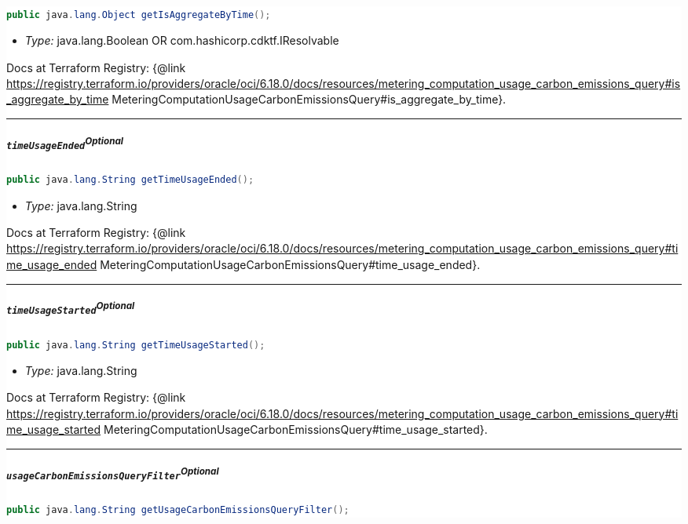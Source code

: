 ```java
public java.lang.Object getIsAggregateByTime();
```

- *Type:* java.lang.Boolean OR com.hashicorp.cdktf.IResolvable

Docs at Terraform Registry: {@link https://registry.terraform.io/providers/oracle/oci/6.18.0/docs/resources/metering_computation_usage_carbon_emissions_query#is_aggregate_by_time MeteringComputationUsageCarbonEmissionsQuery#is_aggregate_by_time}.

---

##### `timeUsageEnded`<sup>Optional</sup> <a name="timeUsageEnded" id="rhizo-co-terraform-provider-oci.meteringComputationUsageCarbonEmissionsQuery.MeteringComputationUsageCarbonEmissionsQueryQueryDefinitionReportQuery.property.timeUsageEnded"></a>

```java
public java.lang.String getTimeUsageEnded();
```

- *Type:* java.lang.String

Docs at Terraform Registry: {@link https://registry.terraform.io/providers/oracle/oci/6.18.0/docs/resources/metering_computation_usage_carbon_emissions_query#time_usage_ended MeteringComputationUsageCarbonEmissionsQuery#time_usage_ended}.

---

##### `timeUsageStarted`<sup>Optional</sup> <a name="timeUsageStarted" id="rhizo-co-terraform-provider-oci.meteringComputationUsageCarbonEmissionsQuery.MeteringComputationUsageCarbonEmissionsQueryQueryDefinitionReportQuery.property.timeUsageStarted"></a>

```java
public java.lang.String getTimeUsageStarted();
```

- *Type:* java.lang.String

Docs at Terraform Registry: {@link https://registry.terraform.io/providers/oracle/oci/6.18.0/docs/resources/metering_computation_usage_carbon_emissions_query#time_usage_started MeteringComputationUsageCarbonEmissionsQuery#time_usage_started}.

---

##### `usageCarbonEmissionsQueryFilter`<sup>Optional</sup> <a name="usageCarbonEmissionsQueryFilter" id="rhizo-co-terraform-provider-oci.meteringComputationUsageCarbonEmissionsQuery.MeteringComputationUsageCarbonEmissionsQueryQueryDefinitionReportQuery.property.usageCarbonEmissionsQueryFilter"></a>

```java
public java.lang.String getUsageCarbonEmissionsQueryFilter();
```
